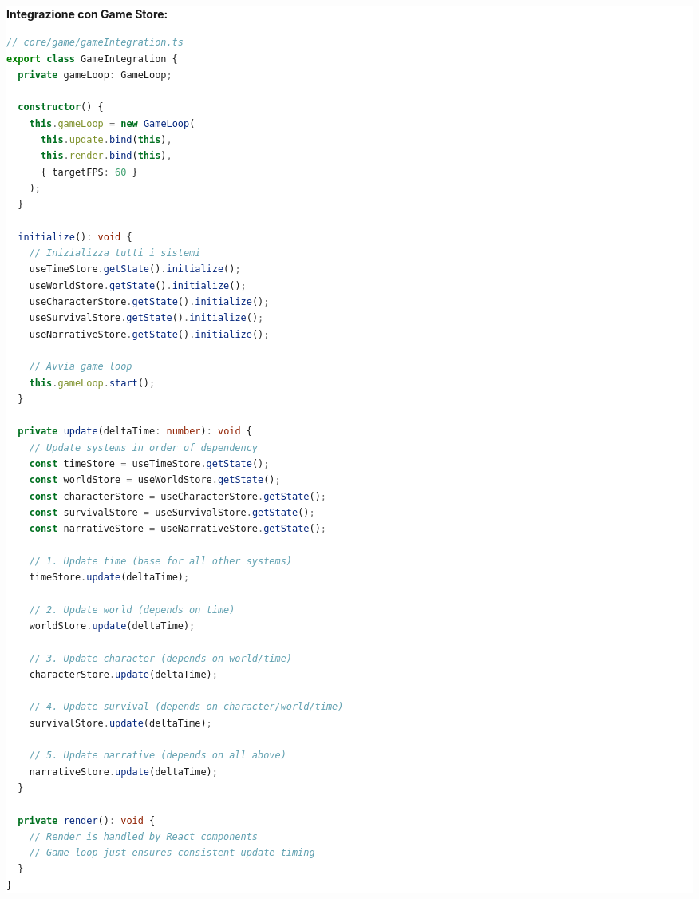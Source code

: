 **Integrazione con Game Store:**
```typescript
// core/game/gameIntegration.ts
export class GameIntegration {
  private gameLoop: GameLoop;

  constructor() {
    this.gameLoop = new GameLoop(
      this.update.bind(this),
      this.render.bind(this),
      { targetFPS: 60 }
    );
  }

  initialize(): void {
    // Inizializza tutti i sistemi
    useTimeStore.getState().initialize();
    useWorldStore.getState().initialize();
    useCharacterStore.getState().initialize();
    useSurvivalStore.getState().initialize();
    useNarrativeStore.getState().initialize();

    // Avvia game loop
    this.gameLoop.start();
  }

  private update(deltaTime: number): void {
    // Update systems in order of dependency
    const timeStore = useTimeStore.getState();
    const worldStore = useWorldStore.getState();
    const characterStore = useCharacterStore.getState();
    const survivalStore = useSurvivalStore.getState();
    const narrativeStore = useNarrativeStore.getState();

    // 1. Update time (base for all other systems)
    timeStore.update(deltaTime);

    // 2. Update world (depends on time)
    worldStore.update(deltaTime);

    // 3. Update character (depends on world/time)
    characterStore.update(deltaTime);

    // 4. Update survival (depends on character/world/time)
    survivalStore.update(deltaTime);

    // 5. Update narrative (depends on all above)
    narrativeStore.update(deltaTime);
  }

  private render(): void {
    // Render is handled by React components
    // Game loop just ensures consistent update timing
  }
}
```
